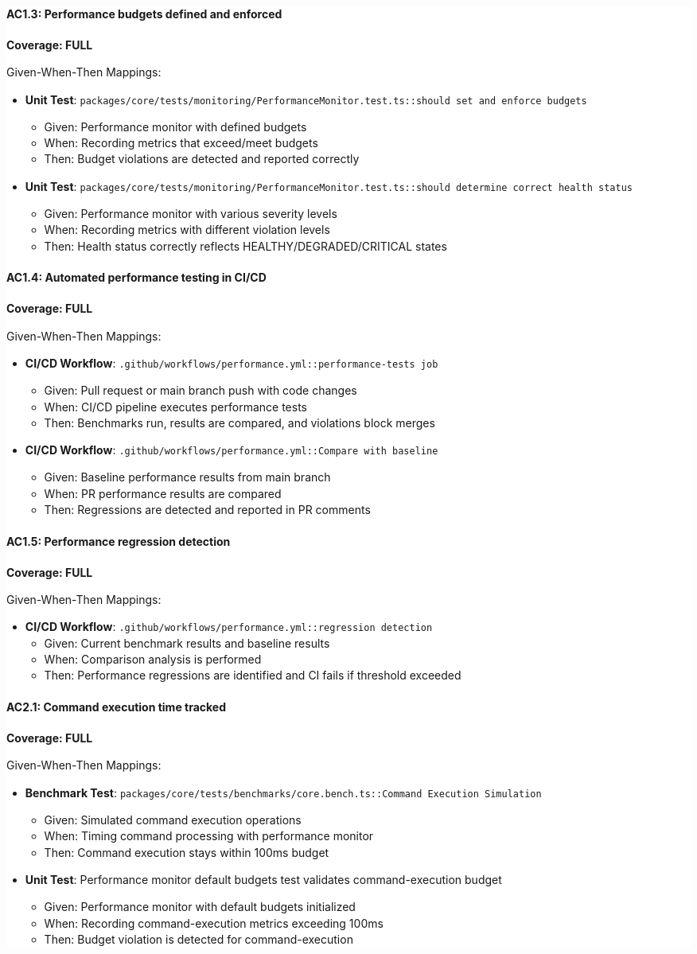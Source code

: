 #### AC1.3: Performance budgets defined and enforced

**Coverage: FULL**

Given-When-Then Mappings:

- **Unit Test**: `packages/core/tests/monitoring/PerformanceMonitor.test.ts::should set and enforce budgets`
  - Given: Performance monitor with defined budgets
  - When: Recording metrics that exceed/meet budgets
  - Then: Budget violations are detected and reported correctly

- **Unit Test**: `packages/core/tests/monitoring/PerformanceMonitor.test.ts::should determine correct health status`
  - Given: Performance monitor with various severity levels
  - When: Recording metrics with different violation levels
  - Then: Health status correctly reflects HEALTHY/DEGRADED/CRITICAL states

#### AC1.4: Automated performance testing in CI/CD

**Coverage: FULL**

Given-When-Then Mappings:

- **CI/CD Workflow**: `.github/workflows/performance.yml::performance-tests job`
  - Given: Pull request or main branch push with code changes
  - When: CI/CD pipeline executes performance tests
  - Then: Benchmarks run, results are compared, and violations block merges

- **CI/CD Workflow**: `.github/workflows/performance.yml::Compare with baseline`
  - Given: Baseline performance results from main branch
  - When: PR performance results are compared
  - Then: Regressions are detected and reported in PR comments

#### AC1.5: Performance regression detection

**Coverage: FULL**

Given-When-Then Mappings:

- **CI/CD Workflow**: `.github/workflows/performance.yml::regression detection`
  - Given: Current benchmark results and baseline results
  - When: Comparison analysis is performed
  - Then: Performance regressions are identified and CI fails if threshold exceeded

#### AC2.1: Command execution time tracked

**Coverage: FULL**

Given-When-Then Mappings:

- **Benchmark Test**: `packages/core/tests/benchmarks/core.bench.ts::Command Execution Simulation`
  - Given: Simulated command execution operations
  - When: Timing command processing with performance monitor
  - Then: Command execution stays within 100ms budget

- **Unit Test**: Performance monitor default budgets test validates command-execution budget
  - Given: Performance monitor with default budgets initialized
  - When: Recording command-execution metrics exceeding 100ms
  - Then: Budget violation is detected for command-execution
